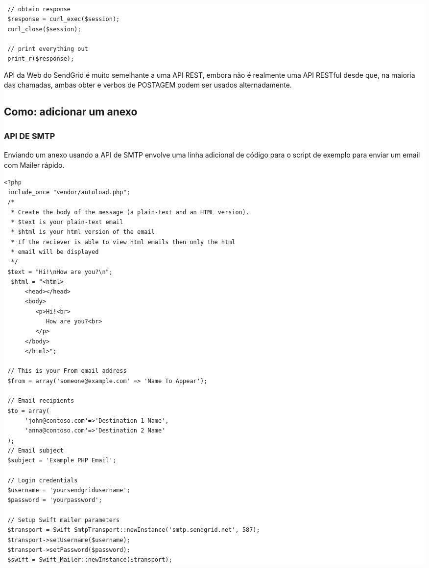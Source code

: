      // obtain response
     $response = curl_exec($session);
     curl_close($session);
     
     // print everything out
     print_r($response);

API da Web do SendGrid é muito semelhante a uma API REST, embora não é realmente uma API RESTful desde que, na maioria das chamadas, ambas obter e verbos de POSTAGEM podem ser usados alternadamente.

## <a name="how-to-add-an-attachment"></a>Como: adicionar um anexo

### <a name="smtp-api"></a>API DE SMTP

Enviando um anexo usando a API de SMTP envolve uma linha adicional de código para o script de exemplo para enviar um email com Mailer rápido.

    <?php
     include_once "vendor/autoload.php";
     /*
      * Create the body of the message (a plain-text and an HTML version).
      * $text is your plain-text email
      * $html is your html version of the email
      * If the reciever is able to view html emails then only the html
      * email will be displayed
      */
     $text = "Hi!\nHow are you?\n";
      $html = "<html>
          <head></head>
          <body>
             <p>Hi!<br>
                How are you?<br>
             </p>
          </body>
          </html>";

     // This is your From email address
     $from = array('someone@example.com' => 'Name To Appear');
     
     // Email recipients
     $to = array(
          'john@contoso.com'=>'Destination 1 Name',
          'anna@contoso.com'=>'Destination 2 Name'
     );
     // Email subject
     $subject = 'Example PHP Email';
     
     // Login credentials
     $username = 'yoursendgridusername';
     $password = 'yourpassword';
     
     // Setup Swift mailer parameters
     $transport = Swift_SmtpTransport::newInstance('smtp.sendgrid.net', 587);
     $transport->setUsername($username);
     $transport->setPassword($password);
     $swift = Swift_Mailer::newInstance($transport);
     